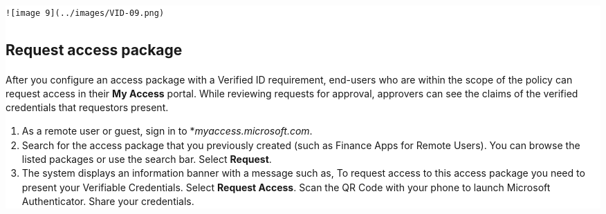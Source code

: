 	![image 9](../images/VID-09.png) 

## Request access package
After you configure an access package with a Verified ID requirement, end-users who are within the scope of the policy can request access in their **My Access** portal. While reviewing requests for approval, approvers can see the claims of the verified credentials that requestors present.
1.	As a remote user or guest, sign in to **myaccess.microsoft.com*.
2.	Search for the access package that you previously created (such as Finance Apps for Remote Users). You can browse the listed packages or use the search bar. Select **Request**.
3.	The system displays an information banner with a message such as, To request access to this access package you need to present your Verifiable Credentials. Select **Request Access**. Scan the QR Code with your phone to launch Microsoft Authenticator. Share your credentials.
	